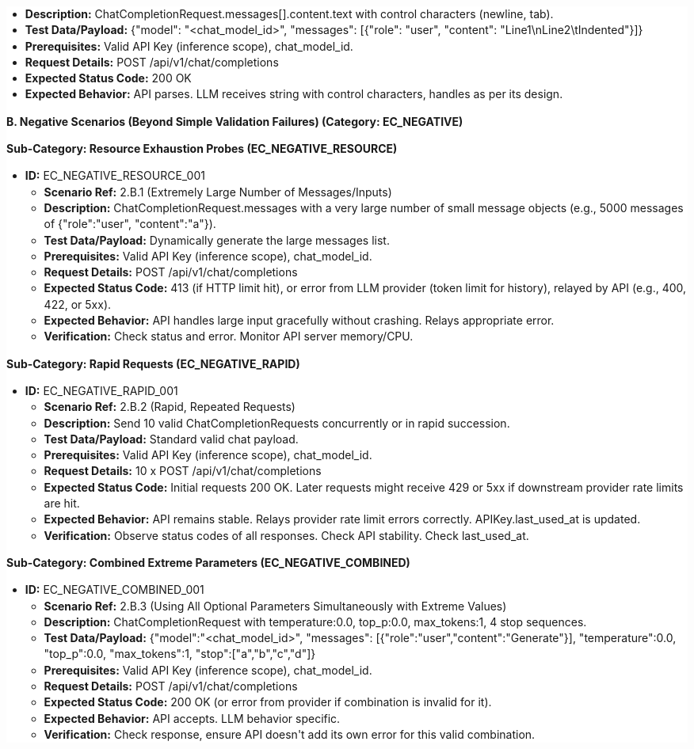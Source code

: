   * **Description:** ChatCompletionRequest.messages\[\].content.text with control characters (newline, tab).  
  * **Test Data/Payload:** {"model": "\<chat\_model\_id\>", "messages": \[{"role": "user", "content": "Line1\\nLine2\\tIndented"}\]}  
  * **Prerequisites:** Valid API Key (inference scope), chat\_model\_id.  
  * **Request Details:** POST /api/v1/chat/completions  
  * **Expected Status Code:** 200 OK  
  * **Expected Behavior:** API parses. LLM receives string with control characters, handles as per its design.

**B. Negative Scenarios (Beyond Simple Validation Failures) (Category: EC\_NEGATIVE)**

**Sub-Category: Resource Exhaustion Probes (EC\_NEGATIVE\_RESOURCE)**

* **ID:** EC\_NEGATIVE\_RESOURCE\_001  
  * **Scenario Ref:** 2.B.1 (Extremely Large Number of Messages/Inputs)  
  * **Description:** ChatCompletionRequest.messages with a very large number of small message objects (e.g., 5000 messages of {"role":"user", "content":"a"}).  
  * **Test Data/Payload:** Dynamically generate the large messages list.  
  * **Prerequisites:** Valid API Key (inference scope), chat\_model\_id.  
  * **Request Details:** POST /api/v1/chat/completions  
  * **Expected Status Code:** 413 (if HTTP limit hit), or error from LLM provider (token limit for history), relayed by API (e.g., 400, 422, or 5xx).  
  * **Expected Behavior:** API handles large input gracefully without crashing. Relays appropriate error.  
  * **Verification:** Check status and error. Monitor API server memory/CPU.

**Sub-Category: Rapid Requests (EC\_NEGATIVE\_RAPID)**

* **ID:** EC\_NEGATIVE\_RAPID\_001  
  * **Scenario Ref:** 2.B.2 (Rapid, Repeated Requests)  
  * **Description:** Send 10 valid ChatCompletionRequests concurrently or in rapid succession.  
  * **Test Data/Payload:** Standard valid chat payload.  
  * **Prerequisites:** Valid API Key (inference scope), chat\_model\_id.  
  * **Request Details:** 10 x POST /api/v1/chat/completions  
  * **Expected Status Code:** Initial requests 200 OK. Later requests might receive 429 or 5xx if downstream provider rate limits are hit.  
  * **Expected Behavior:** API remains stable. Relays provider rate limit errors correctly. APIKey.last\_used\_at is updated.  
  * **Verification:** Observe status codes of all responses. Check API stability. Check last\_used\_at.

**Sub-Category: Combined Extreme Parameters (EC\_NEGATIVE\_COMBINED)**

* **ID:** EC\_NEGATIVE\_COMBINED\_001  
  * **Scenario Ref:** 2.B.3 (Using All Optional Parameters Simultaneously with Extreme Values)  
  * **Description:** ChatCompletionRequest with temperature:0.0, top\_p:0.0, max\_tokens:1, 4 stop sequences.  
  * **Test Data/Payload:** {"model":"\<chat\_model\_id\>", "messages": \[{"role":"user","content":"Generate"}\], "temperature":0.0, "top\_p":0.0, "max\_tokens":1, "stop":\["a","b","c","d"\]}  
  * **Prerequisites:** Valid API Key (inference scope), chat\_model\_id.  
  * **Request Details:** POST /api/v1/chat/completions  
  * **Expected Status Code:** 200 OK (or error from provider if combination is invalid for it).  
  * **Expected Behavior:** API accepts. LLM behavior specific.  
  * **Verification:** Check response, ensure API doesn't add its own error for this valid combination.
